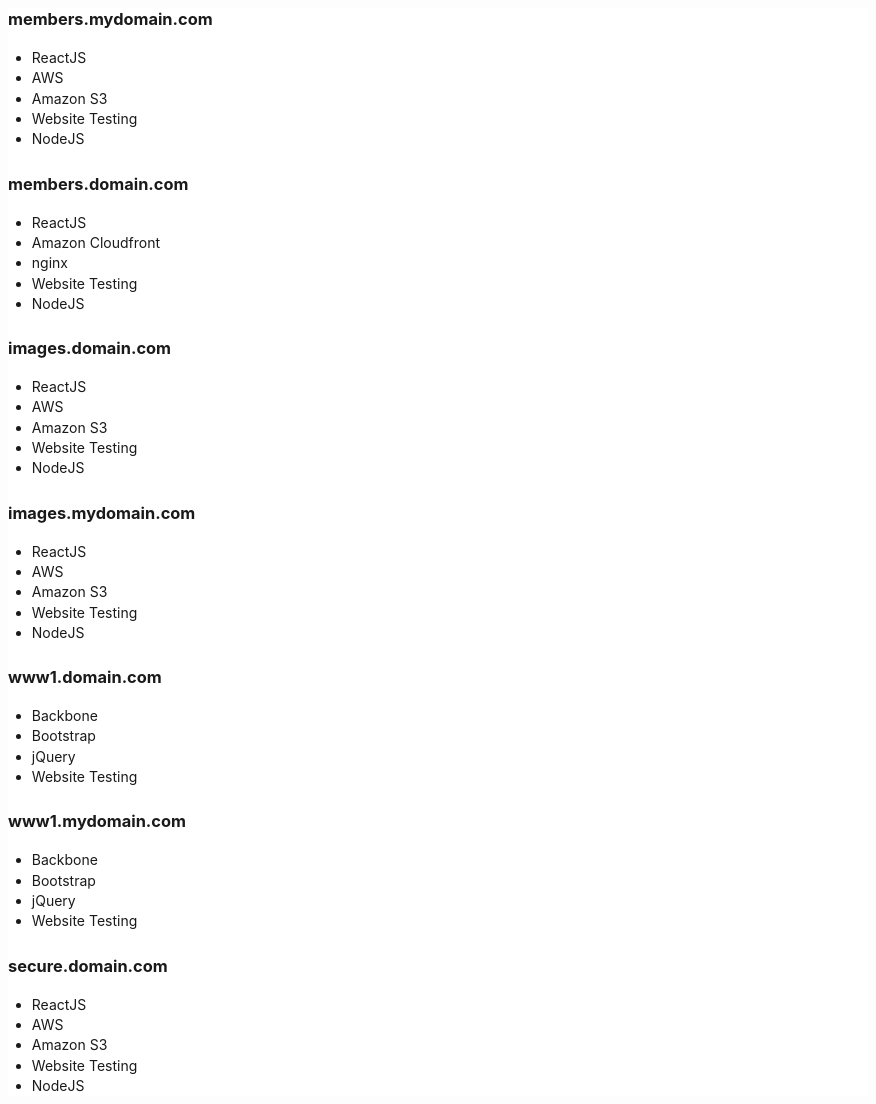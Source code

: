 ### members.mydomain.com
- ReactJS
- AWS
- Amazon S3
- Website Testing
- NodeJS


### members.domain.com
- ReactJS
- Amazon Cloudfront
- nginx
- Website Testing
- NodeJS


### images.domain.com
- ReactJS
- AWS
- Amazon S3
- Website Testing
- NodeJS


### images.mydomain.com
- ReactJS
- AWS
- Amazon S3
- Website Testing
- NodeJS


### www1.domain.com
- Backbone
- Bootstrap
- jQuery
- Website Testing


### www1.mydomain.com
- Backbone
- Bootstrap
- jQuery
- Website Testing


### secure.domain.com
- ReactJS
- AWS
- Amazon S3
- Website Testing
- NodeJS
